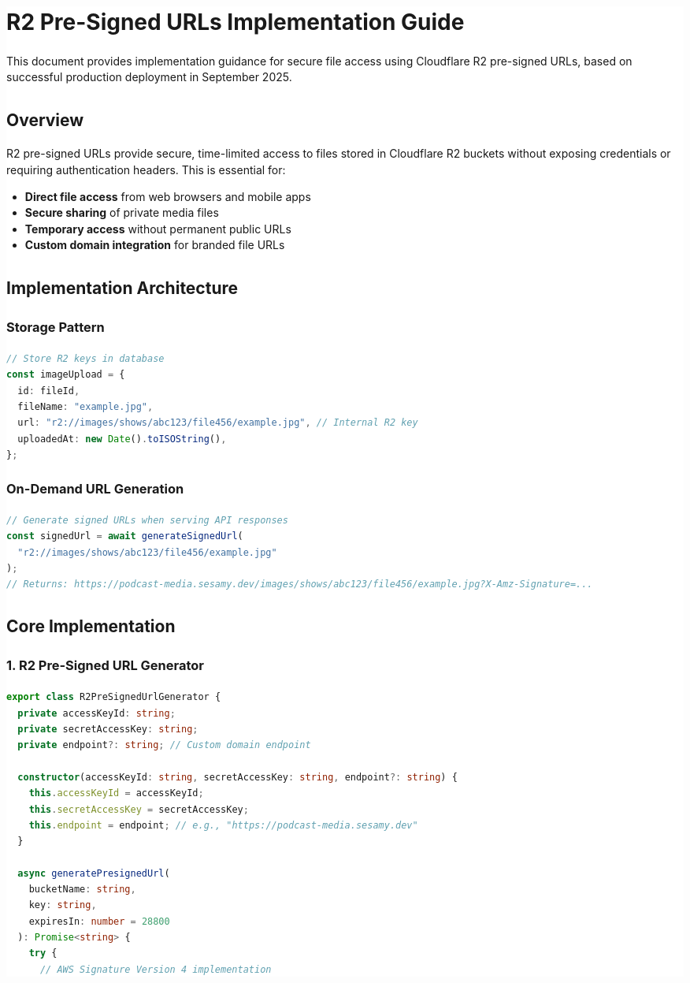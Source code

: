 # R2 Pre-Signed URLs Implementation Guide

This document provides implementation guidance for secure file access using Cloudflare R2 pre-signed URLs, based on successful production deployment in September 2025.

## Overview

R2 pre-signed URLs provide secure, time-limited access to files stored in Cloudflare R2 buckets without exposing credentials or requiring authentication headers. This is essential for:

- **Direct file access** from web browsers and mobile apps
- **Secure sharing** of private media files
- **Temporary access** without permanent public URLs
- **Custom domain integration** for branded file URLs

## Implementation Architecture

### Storage Pattern

```typescript
// Store R2 keys in database
const imageUpload = {
  id: fileId,
  fileName: "example.jpg",
  url: "r2://images/shows/abc123/file456/example.jpg", // Internal R2 key
  uploadedAt: new Date().toISOString(),
};
```

### On-Demand URL Generation

```typescript
// Generate signed URLs when serving API responses
const signedUrl = await generateSignedUrl(
  "r2://images/shows/abc123/file456/example.jpg"
);
// Returns: https://podcast-media.sesamy.dev/images/shows/abc123/file456/example.jpg?X-Amz-Signature=...
```

## Core Implementation

### 1. R2 Pre-Signed URL Generator

```typescript
export class R2PreSignedUrlGenerator {
  private accessKeyId: string;
  private secretAccessKey: string;
  private endpoint?: string; // Custom domain endpoint

  constructor(accessKeyId: string, secretAccessKey: string, endpoint?: string) {
    this.accessKeyId = accessKeyId;
    this.secretAccessKey = secretAccessKey;
    this.endpoint = endpoint; // e.g., "https://podcast-media.sesamy.dev"
  }

  async generatePresignedUrl(
    bucketName: string,
    key: string,
    expiresIn: number = 28800
  ): Promise<string> {
    try {
      // AWS Signature Version 4 implementation
```